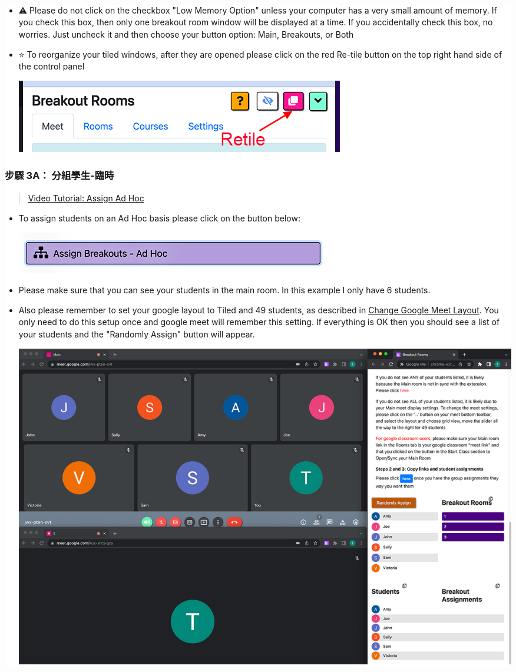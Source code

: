 - :warning: Please do not click on the checkbox "Low Memory Option" unless your computer has a very small amount of memory. If you check this box, then only one breakout room window will be displayed at a time. If you accidentally check this box, no worries. Just uncheck it and then choose your button option: Main, Breakouts, or Both
- :star: To reorganize your tiled windows, after they are opened please click on the red Re-tile button on the top right hand side of the control panel

  ![retile](./data/use1b.png)

### 步驟 3A： 分組學生-臨時

> [Video Tutorial: Assign Ad Hoc](https://youtu.be/W_XZYIf0fFI?t=1016)

- To assign students on an Ad Hoc basis please click on the button below:

  ![ad hoc](./data/adhoc0.jpg)

- Please make sure that you can see your students in the main room. In this example I only have 6 students.

- Also please remember to set your google layout to Tiled and 49 students, as described in [Change Google Meet Layout](#setup-4-change-google-meet-layout). You only need to do this setup once and google meet will remember this setting. If everything is OK then you should see a list of your students and the "Randomly Assign" button will appear.

  ![ad hoc 1](./data/adhoc1.jpg)
